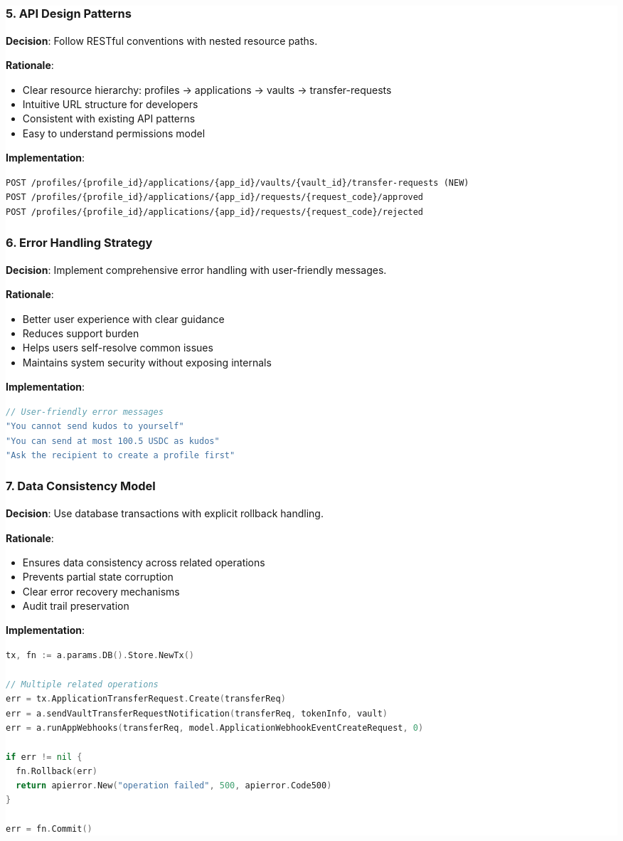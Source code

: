 ### 5. API Design Patterns

**Decision**: Follow RESTful conventions with nested resource paths.

**Rationale**:
- Clear resource hierarchy: profiles → applications → vaults → transfer-requests
- Intuitive URL structure for developers
- Consistent with existing API patterns
- Easy to understand permissions model

**Implementation**:
```
POST /profiles/{profile_id}/applications/{app_id}/vaults/{vault_id}/transfer-requests (NEW)
POST /profiles/{profile_id}/applications/{app_id}/requests/{request_code}/approved
POST /profiles/{profile_id}/applications/{app_id}/requests/{request_code}/rejected
```

### 6. Error Handling Strategy

**Decision**: Implement comprehensive error handling with user-friendly messages.

**Rationale**:
- Better user experience with clear guidance
- Reduces support burden
- Helps users self-resolve common issues
- Maintains system security without exposing internals

**Implementation**:
```typescript
// User-friendly error messages
"You cannot send kudos to yourself"
"You can send at most 100.5 USDC as kudos"
"Ask the recipient to create a profile first"
```

### 7. Data Consistency Model

**Decision**: Use database transactions with explicit rollback handling.

**Rationale**:
- Ensures data consistency across related operations
- Prevents partial state corruption
- Clear error recovery mechanisms
- Audit trail preservation

**Implementation**:
```go
tx, fn := a.params.DB().Store.NewTx()

// Multiple related operations
err = tx.ApplicationTransferRequest.Create(transferReq)
err = a.sendVaultTransferRequestNotification(transferReq, tokenInfo, vault)
err = a.runAppWebhooks(transferReq, model.ApplicationWebhookEventCreateRequest, 0)

if err != nil {
  fn.Rollback(err)
  return apierror.New("operation failed", 500, apierror.Code500)
}

err = fn.Commit()
```
